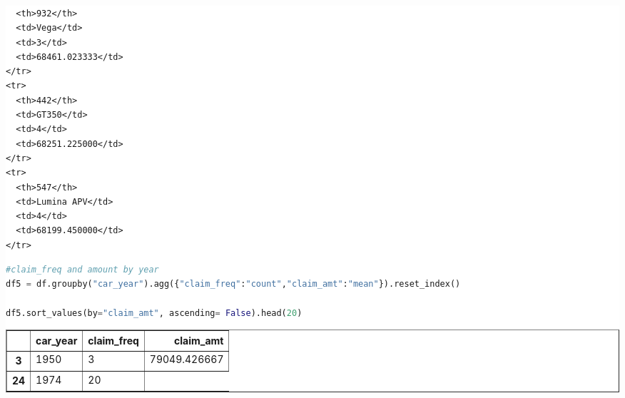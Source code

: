       <th>932</th>
      <td>Vega</td>
      <td>3</td>
      <td>68461.023333</td>
    </tr>
    <tr>
      <th>442</th>
      <td>GT350</td>
      <td>4</td>
      <td>68251.225000</td>
    </tr>
    <tr>
      <th>547</th>
      <td>Lumina APV</td>
      <td>4</td>
      <td>68199.450000</td>
    </tr>
  </tbody>
</table>
</div>




```python
#claim_freq and amount by year
df5 = df.groupby("car_year").agg({"claim_freq":"count","claim_amt":"mean"}).reset_index()

df5.sort_values(by="claim_amt", ascending= False).head(20)
```




<div>
<style scoped>
    .dataframe tbody tr th:only-of-type {
        vertical-align: middle;
    }

    .dataframe tbody tr th {
        vertical-align: top;
    }

    .dataframe thead th {
        text-align: right;
    }
</style>
<table border="1" class="dataframe">
  <thead>
    <tr style="text-align: right;">
      <th></th>
      <th>car_year</th>
      <th>claim_freq</th>
      <th>claim_amt</th>
    </tr>
  </thead>
  <tbody>
    <tr>
      <th>3</th>
      <td>1950</td>
      <td>3</td>
      <td>79049.426667</td>
    </tr>
    <tr>
      <th>24</th>
      <td>1974</td>
      <td>20</td>